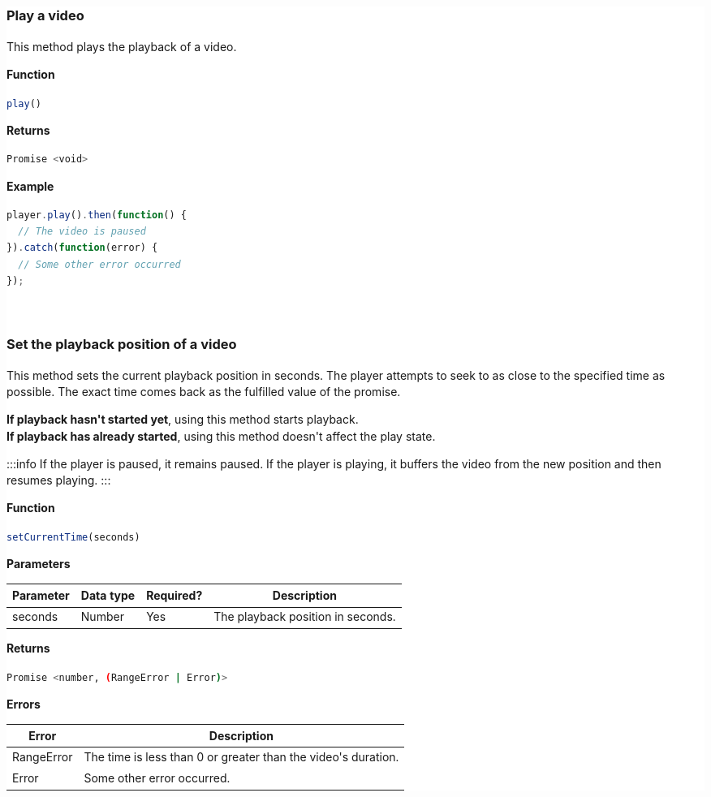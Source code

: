 
### Play a video

This method plays the playback of a video.

**Function**
```js
play()
```

**Returns**
```bash
Promise <void>
```

**Example**
```js
player.play().then(function() {
  // The video is paused
}).catch(function(error) {
  // Some other error occurred
});
```
​

### Set the playback position of a video

This method sets the current playback position in seconds. The player attempts to seek to as close to the specified time as possible. The exact time comes back as the fulfilled value of the promise.

**If playback hasn't started yet**,  using this method starts playback.    
**If playback has already started**, using this method doesn't affect the play state.

:::info
  If the player is paused, it remains paused. If the player is playing, it buffers the video from the new position and then resumes playing.
:::

**Function**
```js
setCurrentTime(seconds)
```

**Parameters**

|Parameter| Data type | Required? | Description |
|---------| ----------|-----------|-------------|
| seconds | Number    | Yes       | The playback position in seconds.|

**Returns**

```bash
Promise <number, (RangeError | Error)>
```

**Errors**

| Error      | Description |
| ------     | ----------- |
| RangeError | The time is less than 0 or greater than the video's duration.|
| Error      | Some other error occurred. |
